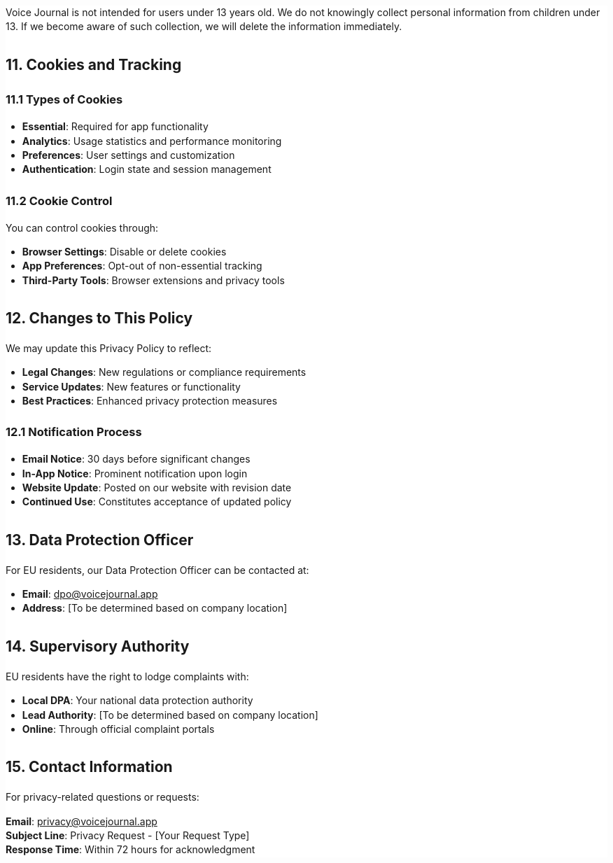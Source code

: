 Voice Journal is not intended for users under 13 years old. We do not knowingly collect personal information from children under 13. If we become aware of such collection, we will delete the information immediately.

## 11. Cookies and Tracking

### 11.1 Types of Cookies
- **Essential**: Required for app functionality
- **Analytics**: Usage statistics and performance monitoring
- **Preferences**: User settings and customization
- **Authentication**: Login state and session management

### 11.2 Cookie Control
You can control cookies through:
- **Browser Settings**: Disable or delete cookies
- **App Preferences**: Opt-out of non-essential tracking
- **Third-Party Tools**: Browser extensions and privacy tools

## 12. Changes to This Policy

We may update this Privacy Policy to reflect:
- **Legal Changes**: New regulations or compliance requirements
- **Service Updates**: New features or functionality
- **Best Practices**: Enhanced privacy protection measures

### 12.1 Notification Process
- **Email Notice**: 30 days before significant changes
- **In-App Notice**: Prominent notification upon login
- **Website Update**: Posted on our website with revision date
- **Continued Use**: Constitutes acceptance of updated policy

## 13. Data Protection Officer

For EU residents, our Data Protection Officer can be contacted at:
- **Email**: dpo@voicejournal.app
- **Address**: [To be determined based on company location]

## 14. Supervisory Authority

EU residents have the right to lodge complaints with:
- **Local DPA**: Your national data protection authority
- **Lead Authority**: [To be determined based on company location]
- **Online**: Through official complaint portals

## 15. Contact Information

For privacy-related questions or requests:

**Email**: privacy@voicejournal.app  
**Subject Line**: Privacy Request - [Your Request Type]  
**Response Time**: Within 72 hours for acknowledgment
